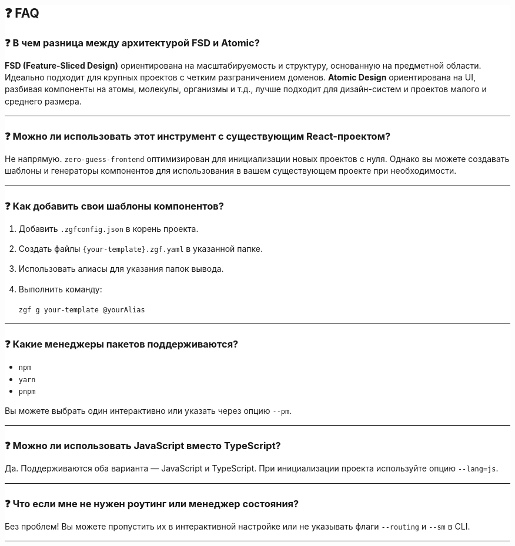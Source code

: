 
## ❓ FAQ

### ❓ В чем разница между архитектурой FSD и Atomic?

**FSD (Feature-Sliced Design)** ориентирована на масштабируемость и структуру, основанную на предметной области. Идеально подходит для крупных проектов с четким разграничением доменов.
**Atomic Design** ориентирована на UI, разбивая компоненты на атомы, молекулы, организмы и т.д., лучше подходит для дизайн-систем и проектов малого и среднего размера.

---

### ❓ Можно ли использовать этот инструмент с существующим React-проектом?

Не напрямую. `zero-guess-frontend` оптимизирован для инициализации новых проектов с нуля.
Однако вы можете создавать шаблоны и генераторы компонентов для использования в вашем существующем проекте при необходимости.

---

### ❓ Как добавить свои шаблоны компонентов?

1. Добавить `.zgfconfig.json` в корень проекта.
2. Создать файлы `{your-template}.zgf.yaml` в указанной папке.
3. Использовать алиасы для указания папок вывода.
4. Выполнить команду:

   ```bash
   zgf g your-template @yourAlias
   ```

---

### ❓ Какие менеджеры пакетов поддерживаются?

- `npm`
- `yarn`
- `pnpm`

Вы можете выбрать один интерактивно или указать через опцию `--pm`.

---

### ❓ Можно ли использовать JavaScript вместо TypeScript?

Да. Поддерживаются оба варианта — JavaScript и TypeScript. При инициализации проекта используйте опцию `--lang=js`.

---

### ❓ Что если мне не нужен роутинг или менеджер состояния?

Без проблем! Вы можете пропустить их в интерактивной настройке или не указывать флаги `--routing` и `--sm` в CLI.

---